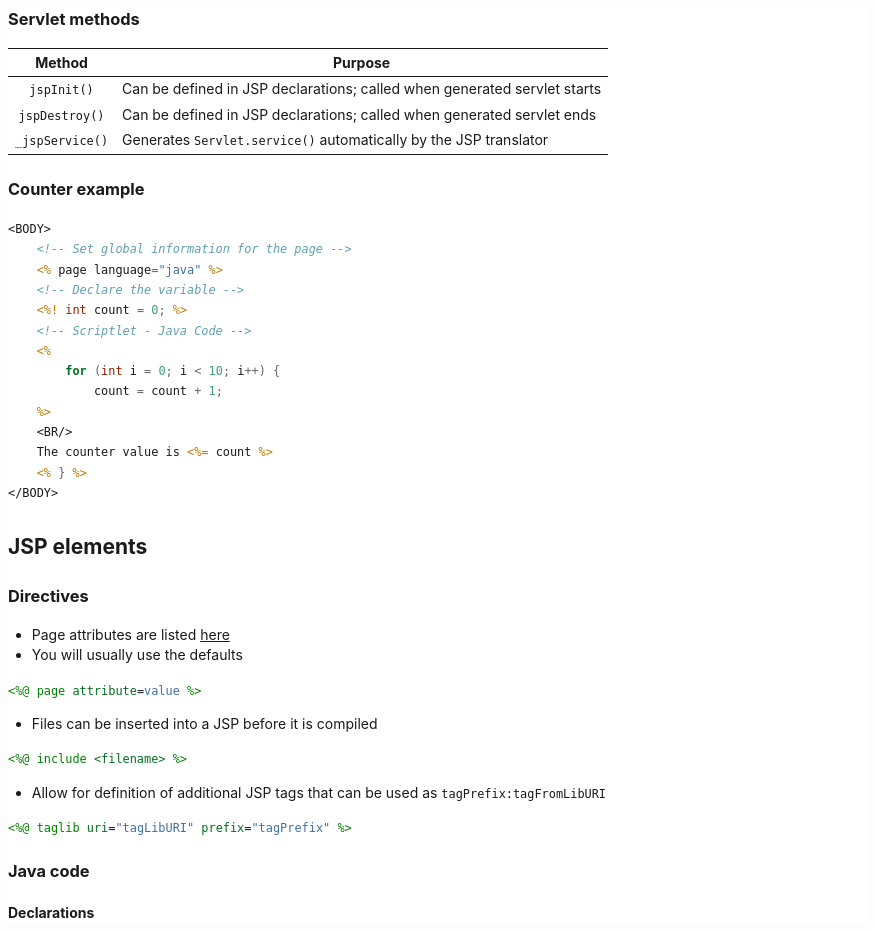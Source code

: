 ### Servlet methods

| Method | Purpose |
|:------:| ------- |
| `jspInit()` | Can be defined in JSP declarations; called when generated servlet starts |
| `jspDestroy()` | Can be defined in JSP declarations; called when generated servlet ends |
| `_jspService()` | Generates `Servlet.service()` automatically by the JSP translator |

### Counter example

```JSP
<BODY>
    <!-- Set global information for the page -->
    <% page language="java" %>
    <!-- Declare the variable -->
    <%! int count = 0; %>
    <!-- Scriptlet - Java Code -->
    <%
        for (int i = 0; i < 10; i++) {
            count = count + 1;
    %>
    <BR/>
    The counter value is <%= count %>
    <% } %>
</BODY>
```

## JSP elements

### Directives

- Page attributes are listed [here](https://www.tutorialspoint.com/jsp/jsp_directives.html)
- You will usually use the defaults

```JSP
<%@ page attribute=value %>
```

- Files can be inserted into a JSP before it is compiled

```JSP
<%@ include <filename> %>
```

- Allow for definition of additional JSP tags that can be used as `tagPrefix:tagFromLibURI`

```JSP
<%@ taglib uri="tagLibURI" prefix="tagPrefix" %>
```

### Java code

#### Declarations
